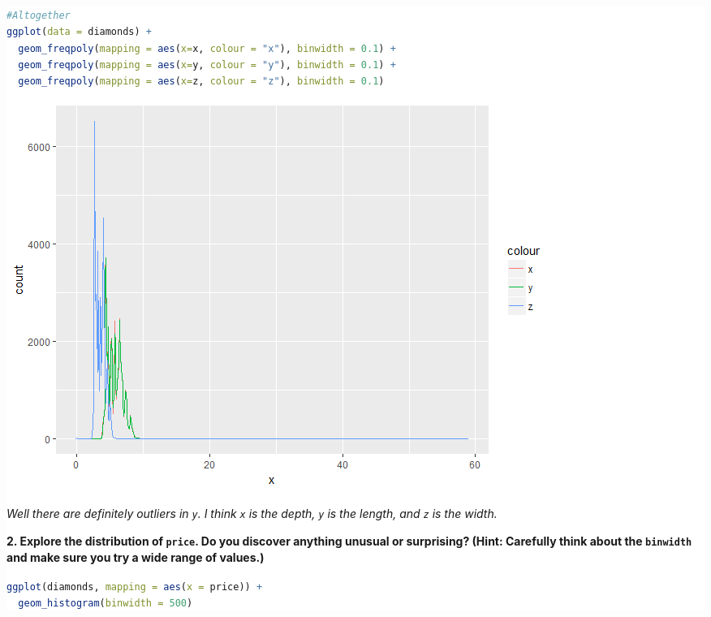 ```r
#Altogether
ggplot(data = diamonds) +
  geom_freqpoly(mapping = aes(x=x, colour = "x"), binwidth = 0.1) + 
  geom_freqpoly(mapping = aes(x=y, colour = "y"), binwidth = 0.1) + 
  geom_freqpoly(mapping = aes(x=z, colour = "z"), binwidth = 0.1)
```

![](Exploratory_Data_Analysis_files/figure-html/unnamed-chunk-13-4.png)

_Well there are definitely outliers in `y`. I think `x` is the depth, `y` is the length, and `z` is the width._

**2. Explore the distribution of `price`. Do you discover anything unusual or surprising? (Hint: Carefully think about the `binwidth` and make sure you try a wide range of values.)**  

```r
ggplot(diamonds, mapping = aes(x = price)) +
  geom_histogram(binwidth = 500)
```
